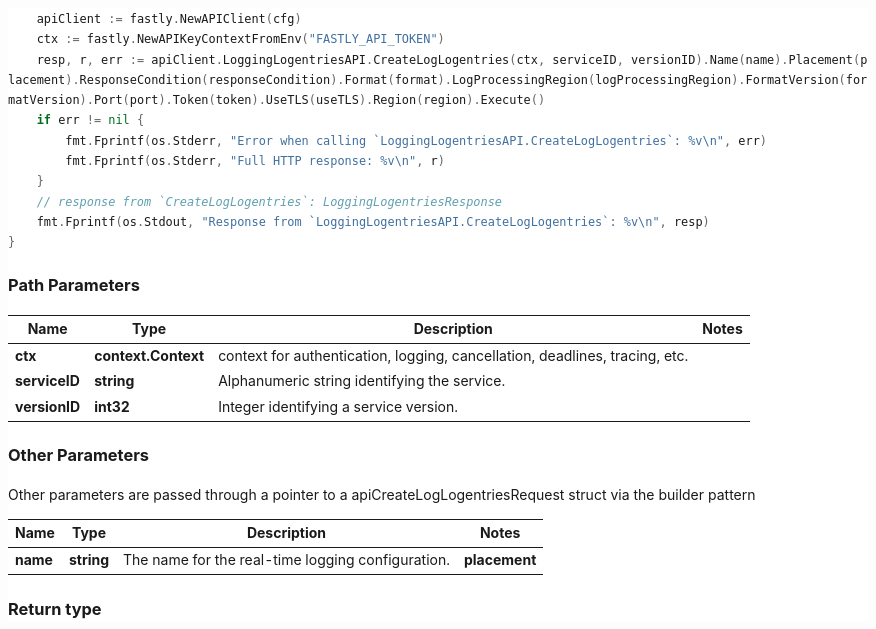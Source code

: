 ```go
    apiClient := fastly.NewAPIClient(cfg)
    ctx := fastly.NewAPIKeyContextFromEnv("FASTLY_API_TOKEN")
    resp, r, err := apiClient.LoggingLogentriesAPI.CreateLogLogentries(ctx, serviceID, versionID).Name(name).Placement(placement).ResponseCondition(responseCondition).Format(format).LogProcessingRegion(logProcessingRegion).FormatVersion(formatVersion).Port(port).Token(token).UseTLS(useTLS).Region(region).Execute()
    if err != nil {
        fmt.Fprintf(os.Stderr, "Error when calling `LoggingLogentriesAPI.CreateLogLogentries`: %v\n", err)
        fmt.Fprintf(os.Stderr, "Full HTTP response: %v\n", r)
    }
    // response from `CreateLogLogentries`: LoggingLogentriesResponse
    fmt.Fprintf(os.Stdout, "Response from `LoggingLogentriesAPI.CreateLogLogentries`: %v\n", resp)
}
```

### Path Parameters


Name | Type | Description  | Notes
------------- | ------------- | ------------- | -------------
**ctx** | **context.Context** | context for authentication, logging, cancellation, deadlines, tracing, etc.
**serviceID** | **string** | Alphanumeric string identifying the service. | 
**versionID** | **int32** | Integer identifying a service version. | 

### Other Parameters

Other parameters are passed through a pointer to a apiCreateLogLogentriesRequest struct via the builder pattern


Name | Type | Description  | Notes
------------- | ------------- | ------------- | -------------
 **name** | **string** | The name for the real-time logging configuration. |  **placement** | **string** | Where in the generated VCL the logging call should be placed. If not set, endpoints with `format_version` of 2 are placed in `vcl_log` and those with `format_version` of 1 are placed in `vcl_deliver`.  |  **responseCondition** | **string** | The name of an existing condition in the configured endpoint, or leave blank to always execute. |  **format** | **string** | A Fastly [log format string](https://www.fastly.com/documentation/guides/integrations/streaming-logs/custom-log-formats/). | [default to &quot;%h %l %u %t \&quot;%r\&quot; %&amp;gt;s %b&quot;] **logProcessingRegion** | **string** | The geographic region where the logs will be processed before streaming. Valid values are `us`, `eu`, and `none` for global. | [default to &quot;none&quot;] **formatVersion** | **int32** | The version of the custom logging format used for the configured endpoint. The logging call gets placed by default in `vcl_log` if `format_version` is set to `2` and in `vcl_deliver` if `format_version` is set to `1`.  | [default to 2] **port** | **int32** | The port number. | [default to 20000] **token** | **string** | Use token based authentication. |  **useTLS** | [**LoggingUseTLSString**](LoggingUseTLSString.md) |  | [default to LOGGINGUSETLSSTRING_no_tls] **region** | **string** | The region to which to stream logs. | 

### Return type
